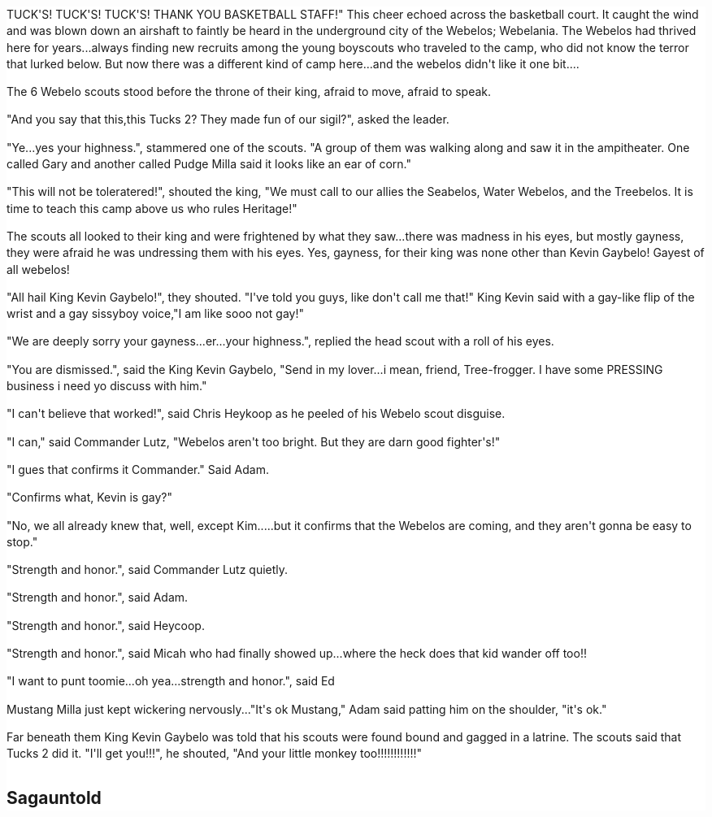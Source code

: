 TUCK'S! TUCK'S! TUCK'S! THANK YOU BASKETBALL STAFF!" This cheer echoed across the basketball court. It caught the wind and was blown down an airshaft to faintly be heard in the underground city of the Webelos; Webelania. The Webelos had thrived here for years...always finding new recruits among the young boyscouts who traveled to the camp, who did not know the terror that lurked below. But now there was a different kind of camp here...and the webelos didn't like it one bit....

The 6 Webelo scouts stood before the throne of their king, afraid to move, afraid to speak.

"And you say that this,this Tucks 2? They made fun of our sigil?", asked the leader.

"Ye...yes your highness.", stammered one of the scouts. "A group of them was walking along and saw it in the ampitheater. One called Gary and another called Pudge Milla said it looks like an ear of corn."

"This will not be toleratered!", shouted the king, "We must call to our allies the Seabelos, Water Webelos, and the Treebelos. It is time to teach this camp above us who rules Heritage!"

The scouts all looked to their king and were frightened by what they saw...there was madness in his eyes, but mostly gayness, they were afraid he was undressing them with his eyes. Yes, gayness, for their king was none other than Kevin Gaybelo! Gayest of all webelos!

"All hail King Kevin Gaybelo!", they shouted. "I've told you guys, like don't call me that!" King Kevin said with a gay-like flip of the wrist and a gay sissyboy voice,"I am like sooo not gay!"

"We are deeply sorry your gayness...er...your highness.", replied the head scout with a roll of his eyes.

"You are dismissed.", said the King Kevin Gaybelo, "Send in my lover...i mean, friend, Tree-frogger. I have some PRESSING business i need yo discuss with him."

"I can't believe that worked!", said Chris Heykoop as he peeled of his Webelo scout disguise.

"I can," said Commander Lutz, "Webelos aren't too bright. But they are darn good fighter's!"

"I gues that confirms it Commander." Said Adam.

"Confirms what, Kevin is gay?"

"No, we all already knew that, well, except Kim.....but it confirms that the Webelos are coming, and they aren't gonna be easy to stop."

"Strength and honor.", said Commander Lutz quietly.

"Strength and honor.", said Adam.

"Strength and honor.", said Heycoop.

"Strength and honor.", said Micah who had finally showed up...where the heck does that kid wander off too!!

"I want to punt toomie...oh yea...strength and honor.", said Ed

Mustang Milla just kept wickering nervously..."It's ok Mustang," Adam said patting him on the shoulder, "it's ok."

Far beneath them King Kevin Gaybelo was told that his scouts were found bound and gagged in a latrine. The scouts said that Tucks 2 did it. "I'll get you!!!", he shouted, "And your little monkey too!!!!!!!!!!!!"


## Sagauntold
